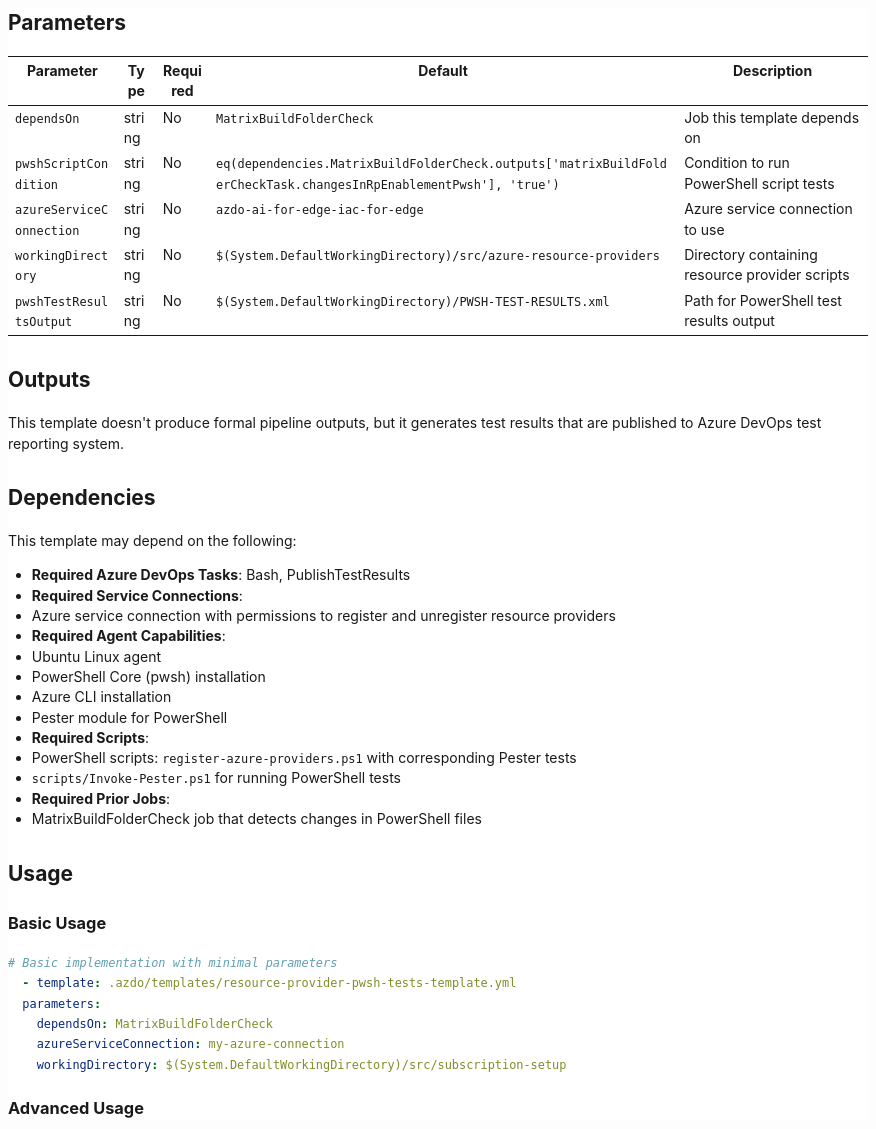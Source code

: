 ## Parameters

| Parameter                | Type   | Required | Default                                                                                                           | Description                                    |
|--------------------------|--------|----------|-------------------------------------------------------------------------------------------------------------------|------------------------------------------------|
| `dependsOn`              | string | No       | `MatrixBuildFolderCheck`                                                                                          | Job this template depends on                   |
| `pwshScriptCondition`    | string | No       | `eq(dependencies.MatrixBuildFolderCheck.outputs['matrixBuildFolderCheckTask.changesInRpEnablementPwsh'], 'true')` | Condition to run PowerShell script tests       |
| `azureServiceConnection` | string | No       | `azdo-ai-for-edge-iac-for-edge`                                                                                   | Azure service connection to use                |
| `workingDirectory`       | string | No       | `$(System.DefaultWorkingDirectory)/src/azure-resource-providers`                                                  | Directory containing resource provider scripts |
| `pwshTestResultsOutput`  | string | No       | `$(System.DefaultWorkingDirectory)/PWSH-TEST-RESULTS.xml`                                                         | Path for PowerShell test results output        |

## Outputs

This template doesn't produce formal pipeline outputs, but it generates test results that are published to Azure DevOps test reporting system.

## Dependencies

This template may depend on the following:

- **Required Azure DevOps Tasks**: Bash, PublishTestResults
- **Required Service Connections**:
- Azure service connection with permissions to register and unregister resource providers
- **Required Agent Capabilities**:
- Ubuntu Linux agent
- PowerShell Core (pwsh) installation
- Azure CLI installation
- Pester module for PowerShell
- **Required Scripts**:
- PowerShell scripts: `register-azure-providers.ps1` with corresponding Pester tests
- `scripts/Invoke-Pester.ps1` for running PowerShell tests
- **Required Prior Jobs**:
- MatrixBuildFolderCheck job that detects changes in PowerShell files

## Usage

### Basic Usage

```yaml
# Basic implementation with minimal parameters
  - template: .azdo/templates/resource-provider-pwsh-tests-template.yml
  parameters:
    dependsOn: MatrixBuildFolderCheck
    azureServiceConnection: my-azure-connection
    workingDirectory: $(System.DefaultWorkingDirectory)/src/subscription-setup
```

### Advanced Usage
